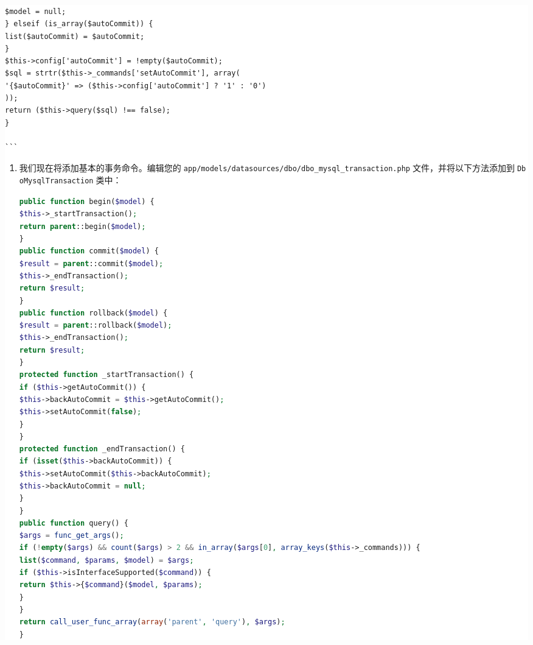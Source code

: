     $model = null;
    } elseif (is_array($autoCommit)) {
    list($autoCommit) = $autoCommit;
    }
    $this->config['autoCommit'] = !empty($autoCommit);
    $sql = strtr($this->_commands['setAutoCommit'], array(
    '{$autoCommit}' => ($this->config['autoCommit'] ? '1' : '0')
    ));
    return ($this->query($sql) !== false);
    }

    ```

1.  我们现在将添加基本的事务命令。编辑您的 `app/models/datasources/dbo/dbo_mysql_transaction.php` 文件，并将以下方法添加到 `DboMysqlTransaction` 类中：

    ```php
    public function begin($model) {
    $this->_startTransaction();
    return parent::begin($model);
    }
    public function commit($model) {
    $result = parent::commit($model);
    $this->_endTransaction();
    return $result;
    }
    public function rollback($model) {
    $result = parent::rollback($model);
    $this->_endTransaction();
    return $result;
    }
    protected function _startTransaction() {
    if ($this->getAutoCommit()) {
    $this->backAutoCommit = $this->getAutoCommit();
    $this->setAutoCommit(false);
    }
    }
    protected function _endTransaction() {
    if (isset($this->backAutoCommit)) {
    $this->setAutoCommit($this->backAutoCommit);
    $this->backAutoCommit = null;
    }
    }
    public function query() {
    $args = func_get_args();
    if (!empty($args) && count($args) > 2 && in_array($args[0], array_keys($this->_commands))) {
    list($command, $params, $model) = $args;
    if ($this->isInterfaceSupported($command)) {
    return $this->{$command}($model, $params);
    }
    }
    return call_user_func_array(array('parent', 'query'), $args);
    }
